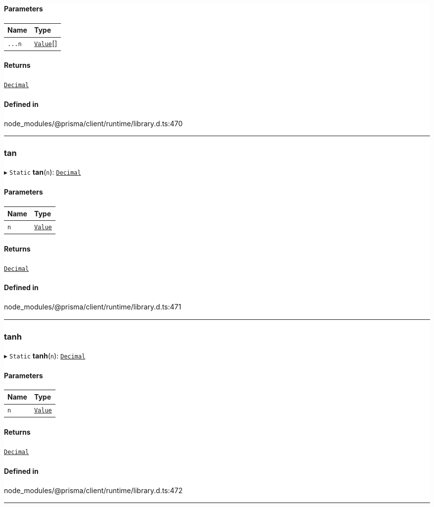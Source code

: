 #### Parameters

| Name | Type |
| :------ | :------ |
| `...n` | [`Value`](../modules/repository_prismaClient.Prisma.Decimal.md#value)[] |

#### Returns

[`Decimal`](repository_prismaClient.Prisma.Decimal-1.md)

#### Defined in

node_modules/@prisma/client/runtime/library.d.ts:470

___

### tan

▸ `Static` **tan**(`n`): [`Decimal`](repository_prismaClient.Prisma.Decimal-1.md)

#### Parameters

| Name | Type |
| :------ | :------ |
| `n` | [`Value`](../modules/repository_prismaClient.Prisma.Decimal.md#value) |

#### Returns

[`Decimal`](repository_prismaClient.Prisma.Decimal-1.md)

#### Defined in

node_modules/@prisma/client/runtime/library.d.ts:471

___

### tanh

▸ `Static` **tanh**(`n`): [`Decimal`](repository_prismaClient.Prisma.Decimal-1.md)

#### Parameters

| Name | Type |
| :------ | :------ |
| `n` | [`Value`](../modules/repository_prismaClient.Prisma.Decimal.md#value) |

#### Returns

[`Decimal`](repository_prismaClient.Prisma.Decimal-1.md)

#### Defined in

node_modules/@prisma/client/runtime/library.d.ts:472

___
